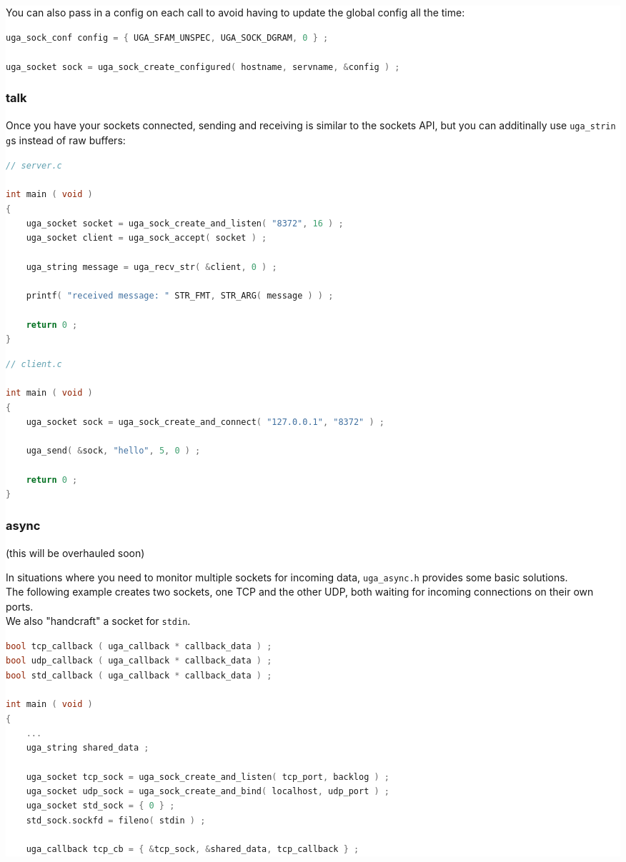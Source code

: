 You can also pass in a config on each call to avoid having to update the global config all the time:
```c
uga_sock_conf config = { UGA_SFAM_UNSPEC, UGA_SOCK_DGRAM, 0 } ;

uga_socket sock = uga_sock_create_configured( hostname, servname, &config ) ;
```

### <a name = "talk"></a> talk<br/>

Once you have your sockets connected, sending and receiving is similar to the sockets API, but you can additinally use `uga_string`s instead of raw buffers:
```c
// server.c

int main ( void )
{
    uga_socket socket = uga_sock_create_and_listen( "8372", 16 ) ;
    uga_socket client = uga_sock_accept( socket ) ;

    uga_string message = uga_recv_str( &client, 0 ) ;

    printf( "received message: " STR_FMT, STR_ARG( message ) ) ;

    return 0 ;
}
```
```c
// client.c

int main ( void )
{
    uga_socket sock = uga_sock_create_and_connect( "127.0.0.1", "8372" ) ;

    uga_send( &sock, "hello", 5, 0 ) ;

    return 0 ;
}
```

### <a name = "async"></a> async<br/>

(this will be overhauled soon)

In situations where you need to monitor multiple sockets for incoming data, `uga_async.h` provides some basic solutions.  
The following example creates two sockets, one TCP and the other UDP, both waiting for incoming connections on their own ports.  
We also "handcraft" a socket for `stdin`.  


```c
bool tcp_callback ( uga_callback * callback_data ) ;
bool udp_callback ( uga_callback * callback_data ) ;
bool std_callback ( uga_callback * callback_data ) ;

int main ( void )
{
    ...
    uga_string shared_data ;

    uga_socket tcp_sock = uga_sock_create_and_listen( tcp_port, backlog ) ;
    uga_socket udp_sock = uga_sock_create_and_bind( localhost, udp_port ) ;
    uga_socket std_sock = { 0 } ;
    std_sock.sockfd = fileno( stdin ) ;

    uga_callback tcp_cb = { &tcp_sock, &shared_data, tcp_callback } ;
```